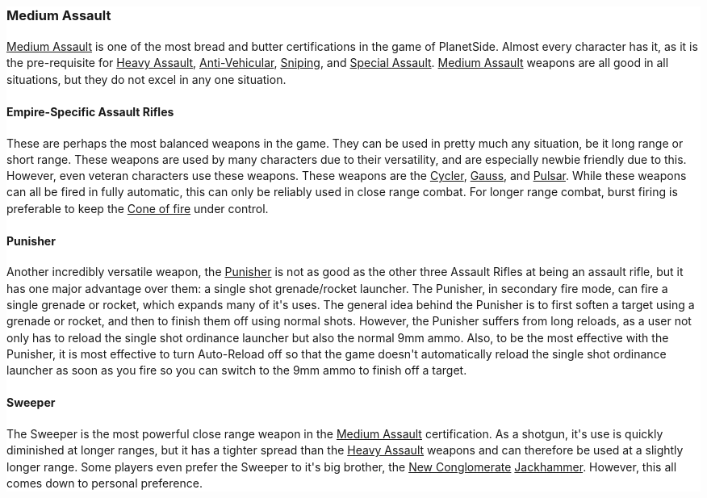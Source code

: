 ### Medium Assault

[Medium Assault](Medium_Assault.md) is one of the most bread and
butter certifications in the game of PlanetSide. Almost every character
has it, as it is the pre-requisite for [Heavy
Assault](Heavy_Assault.md),
[Anti-Vehicular](Anti-Vehicular.md),
[Sniping](Sniping.md), and [Special
Assault](Special_Assault.md). [Medium
Assault](Medium_Assault.md) weapons are all good in all
situations, but they do not excel in any one situation.

#### Empire-Specific Assault Rifles

These are perhaps the most balanced weapons in the game. They can be
used in pretty much any situation, be it long range or short range.
These weapons are used by many characters due to their versatility, and
are especially newbie friendly due to this. However, even veteran
characters use these weapons. These weapons are the
[Cycler](Cycler.md), [Gauss](Gauss.md), and
[Pulsar](Pulsar.md). While these weapons can all be fired in
fully automatic, this can only be reliably used in close range combat.
For longer range combat, burst firing is preferable to keep the [Cone of
fire](Cone_of_fire.md) under control.

#### Punisher

Another incredibly versatile weapon, the [Punisher](Punisher.md)
is not as good as the other three Assault Rifles at being an assault
rifle, but it has one major advantage over them: a single shot
grenade/rocket launcher. The Punisher, in secondary fire mode, can fire
a single grenade or rocket, which expands many of it's uses. The general
idea behind the Punisher is to first soften a target using a grenade or
rocket, and then to finish them off using normal shots. However, the
Punisher suffers from long reloads, as a user not only has to reload the
single shot ordinance launcher but also the normal 9mm ammo. Also, to be
the most effective with the Punisher, it is most effective to turn
Auto-Reload off so that the game doesn't automatically reload the single
shot ordinance launcher as soon as you fire so you can switch to the 9mm
ammo to finish off a target.

#### Sweeper

The Sweeper is the most powerful close range weapon in the [Medium
Assault](Medium_Assault.md) certification. As a shotgun, it's
use is quickly diminished at longer ranges, but it has a tighter spread
than the [Heavy Assault](Heavy_Assault.md) weapons and can
therefore be used at a slightly longer range. Some players even prefer
the Sweeper to it's big brother, the [New
Conglomerate](New_Conglomerate.md)
[Jackhammer](Jackhammer.md). However, this all comes down to
personal preference.

